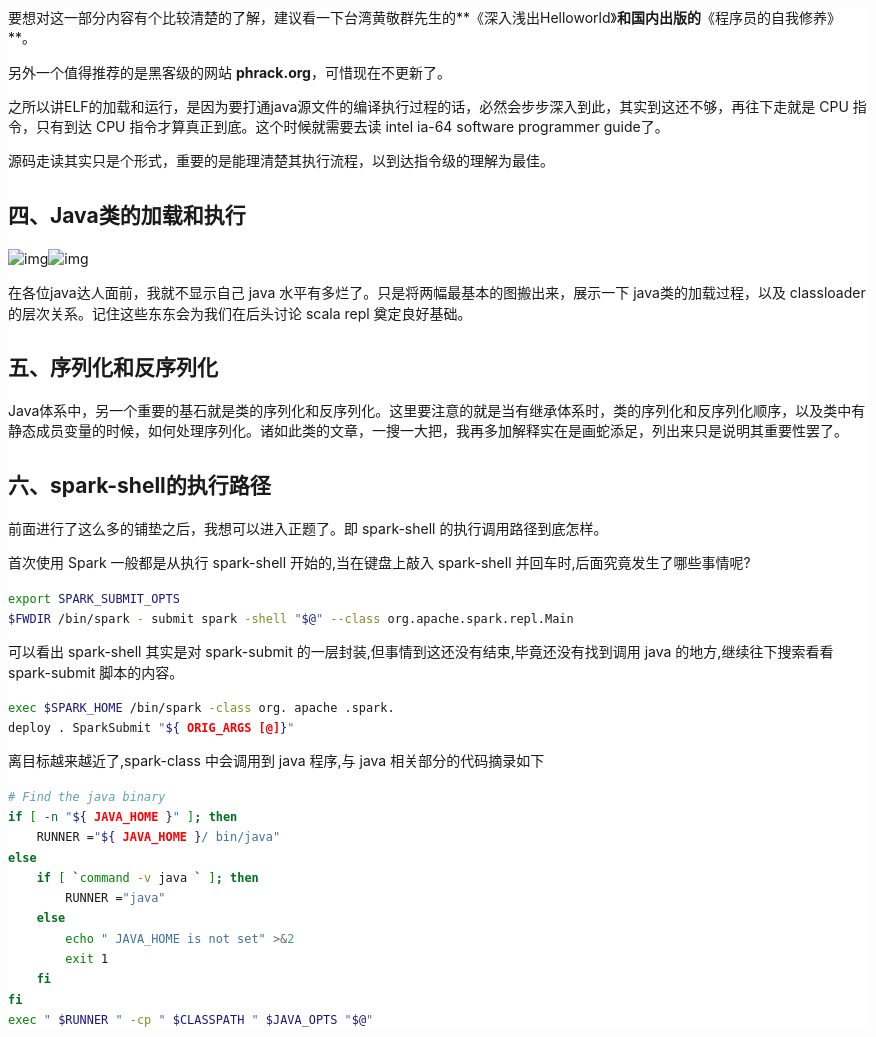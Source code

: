要想对这一部分内容有个比较清楚的了解，建议看一下台湾黄敬群先生的**《深入浅出Helloworld》**和国内出版的**《程序员的自我修养》**。

另外一个值得推荐的是黑客级的网站 **phrack.org**，可惜现在不更新了。

之所以讲ELF的加载和运行，是因为要打通java源文件的编译执行过程的话，必然会步步深入到此，其实到这还不够，再往下走就是 CPU 指令，只有到达 CPU 指令才算真正到底。这个时候就需要去读 intel ia-64 software programmer guide了。

源码走读其实只是个形式，重要的是能理清楚其执行流程，以到达指令级的理解为最佳。

## 四、Java类的加载和执行

![img](https://images0.cnblogs.com/i/469775/201406/271756097118827.gif)![img](https://images0.cnblogs.com/i/469775/201406/271756510234916.gif)

在各位java达人面前，我就不显示自己 java 水平有多烂了。只是将两幅最基本的图搬出来，展示一下 java类的加载过程，以及 classloader 的层次关系。记住这些东东会为我们在后头讨论 scala repl 奠定良好基础。

## 五、序列化和反序列化

Java体系中，另一个重要的基石就是类的序列化和反序列化。这里要注意的就是当有继承体系时，类的序列化和反序列化顺序，以及类中有静态成员变量的时候，如何处理序列化。诸如此类的文章，一搜一大把，我再多加解释实在是画蛇添足，列出来只是说明其重要性罢了。

## 六、spark-shell的执行路径

前面进行了这么多的铺垫之后，我想可以进入正题了。即 spark-shell 的执行调用路径到底怎样。

首次使用 Spark 一般都是从执行 spark-shell 开始的,当在键盘上敲入 spark-shell 并回车时,后面究竟发生了哪些事情呢?

```sh
export SPARK_SUBMIT_OPTS
$FWDIR /bin/spark - submit spark -shell "$@" --class org.apache.spark.repl.Main
```

可以看出 spark-shell 其实是对 spark-submit 的一层封装,但事情到这还没有结束,毕竟还没有找到调用 java 的地方,继续往下搜索看看 spark-submit 脚本的内容。

```sh
exec $SPARK_HOME /bin/spark -class org. apache .spark.
deploy . SparkSubmit "${ ORIG_ARGS [@]}"
```

离目标越来越近了,spark-class 中会调用到 java 程序,与 java 相关部分的代码摘录如下

```sh
# Find the java binary
if [ -n "${ JAVA_HOME }" ]; then
	RUNNER ="${ JAVA_HOME }/ bin/java"
else
	if [ `command -v java ` ]; then
		RUNNER ="java"
	else
		echo " JAVA_HOME is not set" >&2
		exit 1
	fi
fi
exec " $RUNNER " -cp " $CLASSPATH " $JAVA_OPTS "$@"
```
